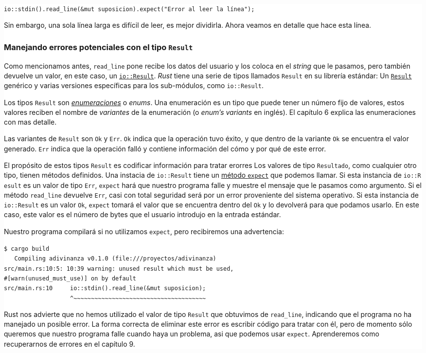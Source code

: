 ```rust,ignore
io::stdin().read_line(&mut suposicion).expect("Error al leer la línea");
```

Sin embargo, una sola línea larga es difícil de leer, es mejor dividirla. Ahora
veamos en detalle que hace esta línea.

### Manejando errores potenciales con el tipo `Result`

Como mencionamos antes, `read_line` pone recibe los datos del usuario y los coloca
en el *string* que le pasamos, pero también devuelve un valor, en este caso, un
[`io::Result`][ioresult]. *Rust* tiene una serie de tipos
llamados `Result` en su librería estándar: Un [`Result`][result]
genérico y varias versiones específicas para los sub-módulos, como `io::Result`.

[ioresult]: ../../std/io/type.Result.html
[result]: ../../std/result/enum.Result.html

Los tipos `Result` son [*enumeraciones*][enums] o *enums*. Una
enumeración es un tipo que puede tener un número fijo de valores, estos valores
reciben el nombre de *variantes* de la enumeración (o *enum’s variants* en
inglés). El capítulo 6 explica las enumeraciones con mas detalle.

[enums]: ch06-00-enums.html

Las variantes de `Result` son `Ok` y `Err`. `Ok` indica que la operación tuvo
éxito, y que dentro de la variante `Ok` se encuentra el valor generado. `Err`
indica que la operación falló y contiene información del cómo y por qué de este
error.

El propósito de estos tipos `Result` es codificar información para tratar erorres
Los valores de tipo `Resultado`, como cualquier otro tipo, tienen métodos
definidos. Una instacia de `io::Result` tiene un
[método `expect`][expect] que podemos llamar. Si esta instancia
de `io::Result` es un valor de tipo `Err`, `expect` hará que nuestro programa
falle y muestre el mensaje que le pasamos como argumento. Si el método
`read_line` devuelve `Err`, casi con total seguridad será por un error proveniente
del sistema operativo. Si esta instancia de `io::Result` es un valor `Ok`,
`expect` tomará el valor que se encuentra dentro del `Ok` y lo devolverá para
que podamos usarlo. En este caso, este valor es el número de bytes que el
usuario introdujo en la entrada estándar.

[expect]: ../../std/result/enum.Result.html#method.expect

Nuestro programa compilará si no utilizamos `expect`, pero recibiremos una
advertencia:

```text
$ cargo build
   Compiling adivinanza v0.1.0 (file:///proyectos/adivinanza)
src/main.rs:10:5: 10:39 warning: unused result which must be used,
#[warn(unused_must_use)] on by default
src/main.rs:10     io::stdin().read_line(&mut suposicion);
                   ^~~~~~~~~~~~~~~~~~~~~~~~~~~~~~~~~~~~~~~
```

Rust nos advierte que no hemos utilizado el valor de tipo `Result` que obtuvimos
de `read_line`, indicando que el programa no ha manejado un posible error. La
forma correcta de eliminar este error es escribir código para tratar con él,
pero de momento sólo queremos que nuestro programa falle cuando haya un problema,
asi que podemos usar `expect`. Aprenderemos como recuperarnos de errores en el 
capítulo 9.


[prelude]: ../../std/prelude/index.html
[string]: ../../std/string/struct.String.html
[iostdin]: ../../std/io/struct.Stdin.html
[read_line]: ../../std/io/struct.Stdin.html#method.read_line
[randcrate]: https://crates.io/crates/rand
[semver]: http://semver.org
[cratesio]: https://crates.io
[doccargo]: http://doc.crates.io
[doccratesio]: http://doc.crates.io/crates-io.html
[match]: ch06-02-match.html
[parse]: ../../std/primitive.str.html#method.parse